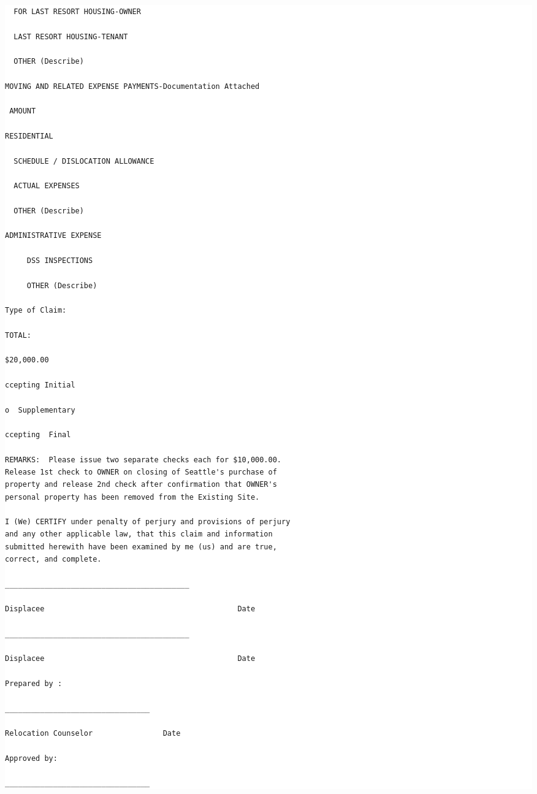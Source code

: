      FOR LAST RESORT HOUSING-OWNER  
  
      LAST RESORT HOUSING-TENANT  
  
      OTHER (Describe)  
  
    MOVING AND RELATED EXPENSE PAYMENTS-Documentation Attached  
  
     AMOUNT  
  
    RESIDENTIAL  
  
      SCHEDULE / DISLOCATION ALLOWANCE  
  
      ACTUAL EXPENSES  
  
      OTHER (Describe)  
  
    ADMINISTRATIVE EXPENSE  
  
         DSS INSPECTIONS  
  
         OTHER (Describe)  
  
    Type of Claim:  
  
    TOTAL:  
  
    $20,000.00  
  
    ccepting Initial  
  
    o  Supplementary  
  
    ccepting  Final  
  
    REMARKS:  Please issue two separate checks each for $10,000.00.  
    Release 1st check to OWNER on closing of Seattle's purchase of  
    property and release 2nd check after confirmation that OWNER's  
    personal property has been removed from the Existing Site.  
  
    I (We) CERTIFY under penalty of perjury and provisions of perjury  
    and any other applicable law, that this claim and information  
    submitted herewith have been examined by me (us) and are true,  
    correct, and complete.  
  
    __________________________________________  
  
    Displacee                                            Date  
  
    __________________________________________  
  
    Displacee                                            Date  
  
    Prepared by :  
  
    _________________________________  
  
    Relocation Counselor                Date  
  
    Approved by:  
  
    _________________________________  
  